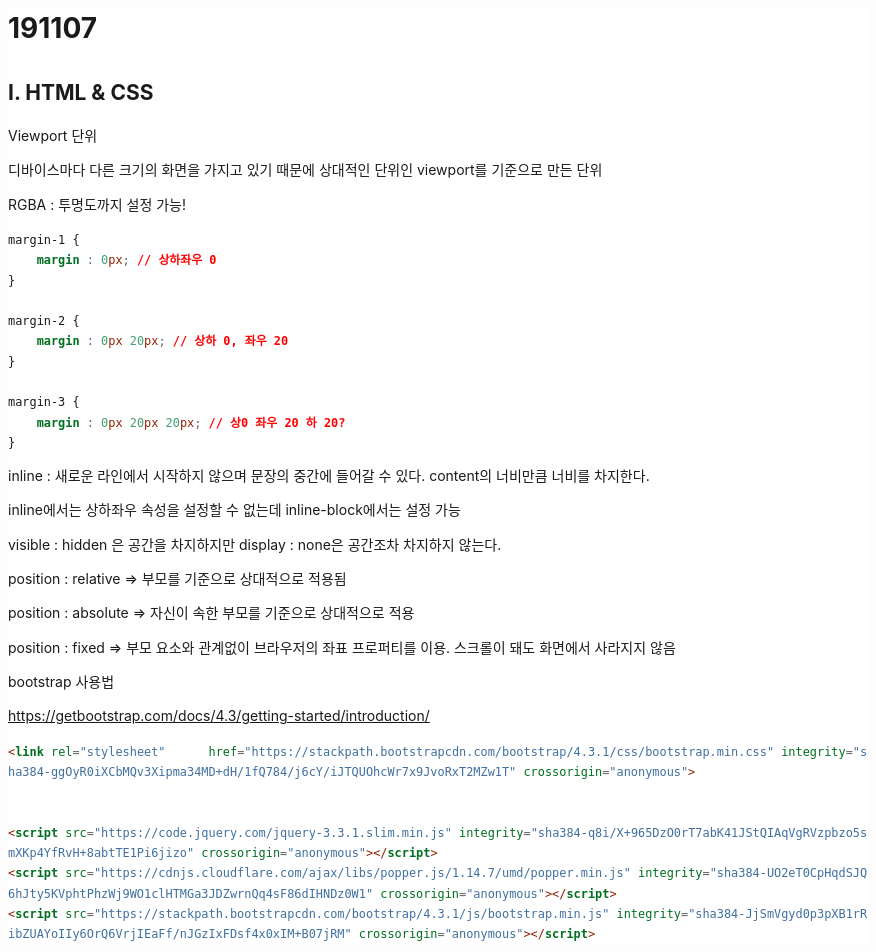 # 191107

## I. HTML & CSS

Viewport 단위

디바이스마다 다른 크기의 화면을 가지고 있기 때문에 상대적인 단위인 viewport를 기준으로 만든 단위

RGBA : 투명도까지 설정 가능!



```css
margin-1 {
    margin : 0px; // 상하좌우 0
}

margin-2 {
    margin : 0px 20px; // 상하 0, 좌우 20
}

margin-3 {
    margin : 0px 20px 20px; // 상0 좌우 20 하 20?
}
```



inline : 새로운 라인에서 시작하지 않으며 문장의 중간에 들어갈 수 있다. content의 너비만큼 너비를 차지한다.

inline에서는 상하좌우 속성을 설정할 수 없는데 inline-block에서는 설정 가능



visible : hidden 은 공간을 차지하지만 display : none은 공간조차 차지하지 않는다.

position : relative => 부모를 기준으로 상대적으로 적용됨

position : absolute => 자신이 속한 부모를 기준으로 상대적으로 적용

position : fixed => 부모 요소와 관계없이 브라우저의 좌표 프로퍼티를 이용. 스크롤이 돼도 화면에서 사라지지 않음



bootstrap 사용법

https://getbootstrap.com/docs/4.3/getting-started/introduction/

```HTML
<link rel="stylesheet" 		href="https://stackpath.bootstrapcdn.com/bootstrap/4.3.1/css/bootstrap.min.css" integrity="sha384-ggOyR0iXCbMQv3Xipma34MD+dH/1fQ784/j6cY/iJTQUOhcWr7x9JvoRxT2MZw1T" crossorigin="anonymous">


<script src="https://code.jquery.com/jquery-3.3.1.slim.min.js" integrity="sha384-q8i/X+965DzO0rT7abK41JStQIAqVgRVzpbzo5smXKp4YfRvH+8abtTE1Pi6jizo" crossorigin="anonymous"></script>
<script src="https://cdnjs.cloudflare.com/ajax/libs/popper.js/1.14.7/umd/popper.min.js" integrity="sha384-UO2eT0CpHqdSJQ6hJty5KVphtPhzWj9WO1clHTMGa3JDZwrnQq4sF86dIHNDz0W1" crossorigin="anonymous"></script>
<script src="https://stackpath.bootstrapcdn.com/bootstrap/4.3.1/js/bootstrap.min.js" integrity="sha384-JjSmVgyd0p3pXB1rRibZUAYoIIy6OrQ6VrjIEaFf/nJGzIxFDsf4x0xIM+B07jRM" crossorigin="anonymous"></script>
```
